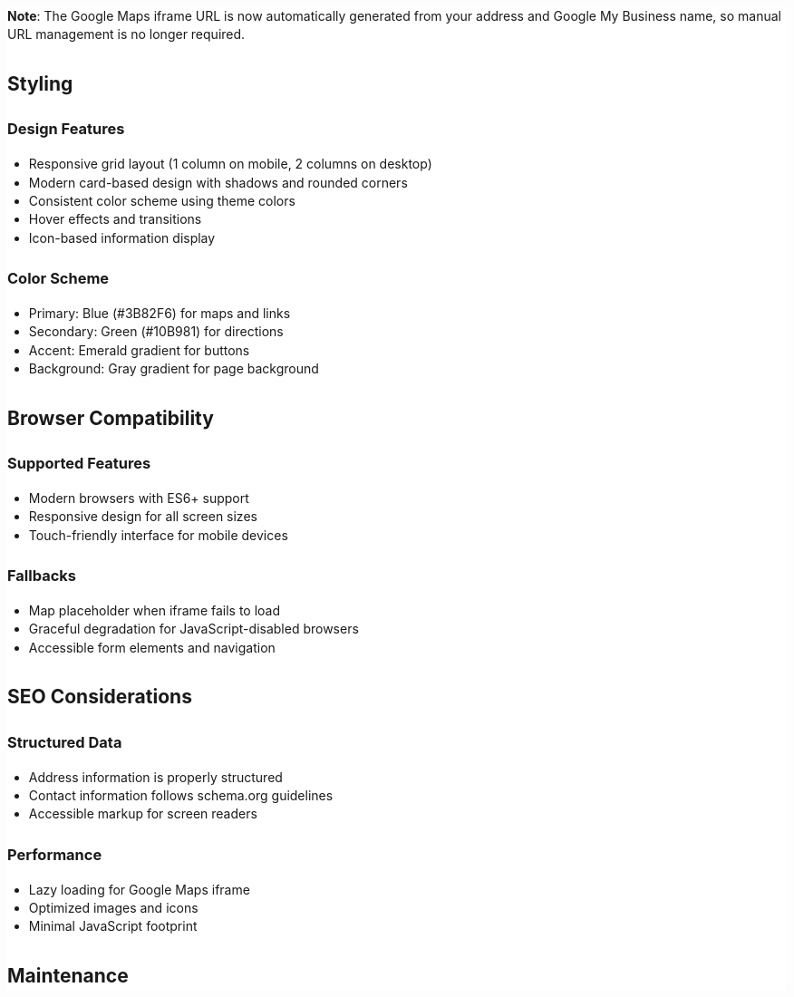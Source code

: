 **Note**: The Google Maps iframe URL is now automatically generated from your address and Google My Business name, so manual URL management is no longer required.

## Styling

### Design Features

- Responsive grid layout (1 column on mobile, 2 columns on desktop)
- Modern card-based design with shadows and rounded corners
- Consistent color scheme using theme colors
- Hover effects and transitions
- Icon-based information display

### Color Scheme

- Primary: Blue (#3B82F6) for maps and links
- Secondary: Green (#10B981) for directions
- Accent: Emerald gradient for buttons
- Background: Gray gradient for page background

## Browser Compatibility

### Supported Features

- Modern browsers with ES6+ support
- Responsive design for all screen sizes
- Touch-friendly interface for mobile devices

### Fallbacks

- Map placeholder when iframe fails to load
- Graceful degradation for JavaScript-disabled browsers
- Accessible form elements and navigation

## SEO Considerations

### Structured Data

- Address information is properly structured
- Contact information follows schema.org guidelines
- Accessible markup for screen readers

### Performance

- Lazy loading for Google Maps iframe
- Optimized images and icons
- Minimal JavaScript footprint

## Maintenance
